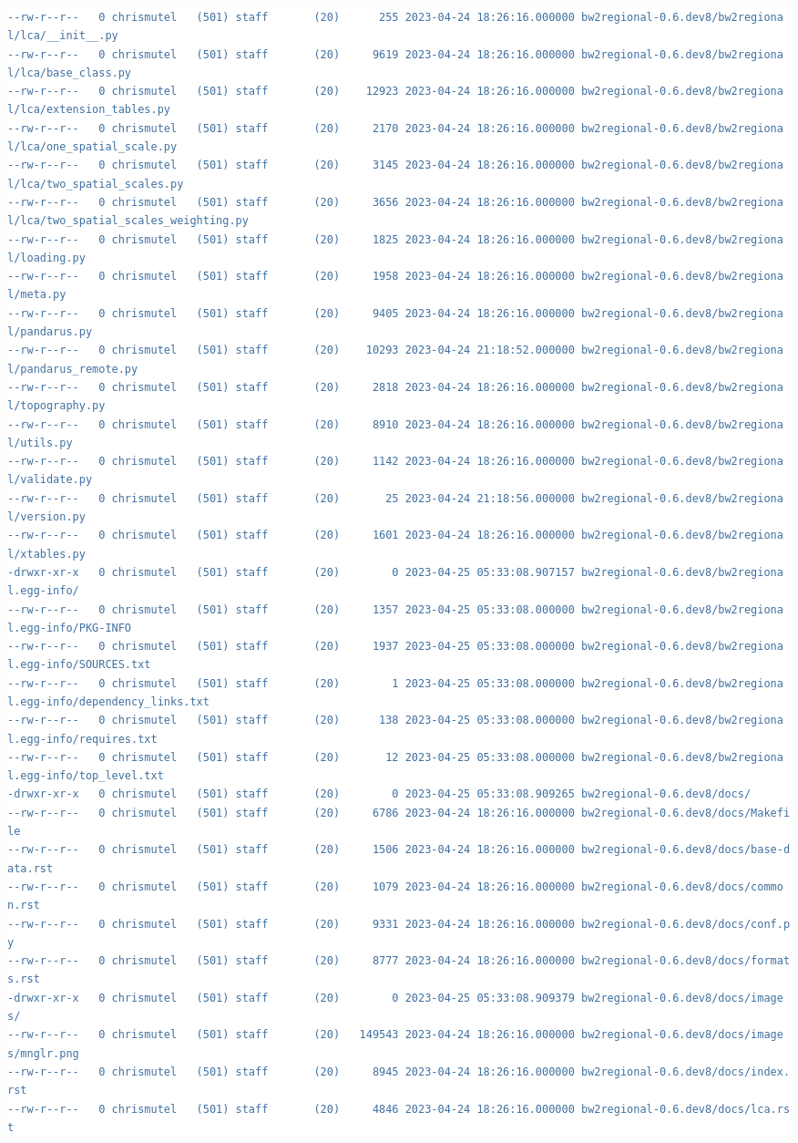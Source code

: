 ```diff
--rw-r--r--   0 chrismutel   (501) staff       (20)      255 2023-04-24 18:26:16.000000 bw2regional-0.6.dev8/bw2regional/lca/__init__.py
--rw-r--r--   0 chrismutel   (501) staff       (20)     9619 2023-04-24 18:26:16.000000 bw2regional-0.6.dev8/bw2regional/lca/base_class.py
--rw-r--r--   0 chrismutel   (501) staff       (20)    12923 2023-04-24 18:26:16.000000 bw2regional-0.6.dev8/bw2regional/lca/extension_tables.py
--rw-r--r--   0 chrismutel   (501) staff       (20)     2170 2023-04-24 18:26:16.000000 bw2regional-0.6.dev8/bw2regional/lca/one_spatial_scale.py
--rw-r--r--   0 chrismutel   (501) staff       (20)     3145 2023-04-24 18:26:16.000000 bw2regional-0.6.dev8/bw2regional/lca/two_spatial_scales.py
--rw-r--r--   0 chrismutel   (501) staff       (20)     3656 2023-04-24 18:26:16.000000 bw2regional-0.6.dev8/bw2regional/lca/two_spatial_scales_weighting.py
--rw-r--r--   0 chrismutel   (501) staff       (20)     1825 2023-04-24 18:26:16.000000 bw2regional-0.6.dev8/bw2regional/loading.py
--rw-r--r--   0 chrismutel   (501) staff       (20)     1958 2023-04-24 18:26:16.000000 bw2regional-0.6.dev8/bw2regional/meta.py
--rw-r--r--   0 chrismutel   (501) staff       (20)     9405 2023-04-24 18:26:16.000000 bw2regional-0.6.dev8/bw2regional/pandarus.py
--rw-r--r--   0 chrismutel   (501) staff       (20)    10293 2023-04-24 21:18:52.000000 bw2regional-0.6.dev8/bw2regional/pandarus_remote.py
--rw-r--r--   0 chrismutel   (501) staff       (20)     2818 2023-04-24 18:26:16.000000 bw2regional-0.6.dev8/bw2regional/topography.py
--rw-r--r--   0 chrismutel   (501) staff       (20)     8910 2023-04-24 18:26:16.000000 bw2regional-0.6.dev8/bw2regional/utils.py
--rw-r--r--   0 chrismutel   (501) staff       (20)     1142 2023-04-24 18:26:16.000000 bw2regional-0.6.dev8/bw2regional/validate.py
--rw-r--r--   0 chrismutel   (501) staff       (20)       25 2023-04-24 21:18:56.000000 bw2regional-0.6.dev8/bw2regional/version.py
--rw-r--r--   0 chrismutel   (501) staff       (20)     1601 2023-04-24 18:26:16.000000 bw2regional-0.6.dev8/bw2regional/xtables.py
-drwxr-xr-x   0 chrismutel   (501) staff       (20)        0 2023-04-25 05:33:08.907157 bw2regional-0.6.dev8/bw2regional.egg-info/
--rw-r--r--   0 chrismutel   (501) staff       (20)     1357 2023-04-25 05:33:08.000000 bw2regional-0.6.dev8/bw2regional.egg-info/PKG-INFO
--rw-r--r--   0 chrismutel   (501) staff       (20)     1937 2023-04-25 05:33:08.000000 bw2regional-0.6.dev8/bw2regional.egg-info/SOURCES.txt
--rw-r--r--   0 chrismutel   (501) staff       (20)        1 2023-04-25 05:33:08.000000 bw2regional-0.6.dev8/bw2regional.egg-info/dependency_links.txt
--rw-r--r--   0 chrismutel   (501) staff       (20)      138 2023-04-25 05:33:08.000000 bw2regional-0.6.dev8/bw2regional.egg-info/requires.txt
--rw-r--r--   0 chrismutel   (501) staff       (20)       12 2023-04-25 05:33:08.000000 bw2regional-0.6.dev8/bw2regional.egg-info/top_level.txt
-drwxr-xr-x   0 chrismutel   (501) staff       (20)        0 2023-04-25 05:33:08.909265 bw2regional-0.6.dev8/docs/
--rw-r--r--   0 chrismutel   (501) staff       (20)     6786 2023-04-24 18:26:16.000000 bw2regional-0.6.dev8/docs/Makefile
--rw-r--r--   0 chrismutel   (501) staff       (20)     1506 2023-04-24 18:26:16.000000 bw2regional-0.6.dev8/docs/base-data.rst
--rw-r--r--   0 chrismutel   (501) staff       (20)     1079 2023-04-24 18:26:16.000000 bw2regional-0.6.dev8/docs/common.rst
--rw-r--r--   0 chrismutel   (501) staff       (20)     9331 2023-04-24 18:26:16.000000 bw2regional-0.6.dev8/docs/conf.py
--rw-r--r--   0 chrismutel   (501) staff       (20)     8777 2023-04-24 18:26:16.000000 bw2regional-0.6.dev8/docs/formats.rst
-drwxr-xr-x   0 chrismutel   (501) staff       (20)        0 2023-04-25 05:33:08.909379 bw2regional-0.6.dev8/docs/images/
--rw-r--r--   0 chrismutel   (501) staff       (20)   149543 2023-04-24 18:26:16.000000 bw2regional-0.6.dev8/docs/images/mnglr.png
--rw-r--r--   0 chrismutel   (501) staff       (20)     8945 2023-04-24 18:26:16.000000 bw2regional-0.6.dev8/docs/index.rst
--rw-r--r--   0 chrismutel   (501) staff       (20)     4846 2023-04-24 18:26:16.000000 bw2regional-0.6.dev8/docs/lca.rst
```